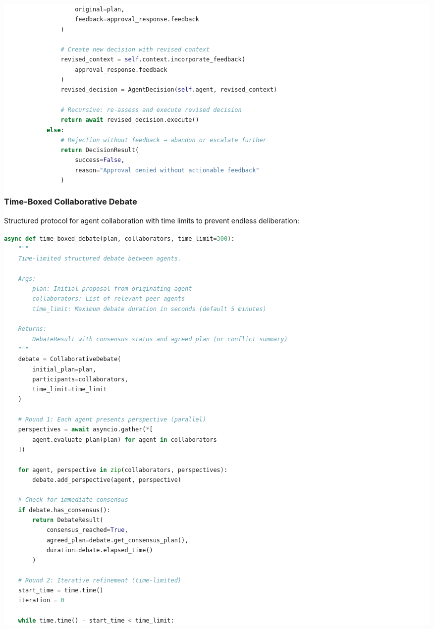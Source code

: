 ```python
                    original=plan,
                    feedback=approval_response.feedback
                )

                # Create new decision with revised context
                revised_context = self.context.incorporate_feedback(
                    approval_response.feedback
                )
                revised_decision = AgentDecision(self.agent, revised_context)

                # Recursive: re-assess and execute revised decision
                return await revised_decision.execute()
            else:
                # Rejection without feedback → abandon or escalate further
                return DecisionResult(
                    success=False,
                    reason="Approval denied without actionable feedback"
                )
```

### Time-Boxed Collaborative Debate

Structured protocol for agent collaboration with time limits to prevent endless deliberation:

```python
async def time_boxed_debate(plan, collaborators, time_limit=300):
    """
    Time-limited structured debate between agents.

    Args:
        plan: Initial proposal from originating agent
        collaborators: List of relevant peer agents
        time_limit: Maximum debate duration in seconds (default 5 minutes)

    Returns:
        DebateResult with consensus status and agreed plan (or conflict summary)
    """
    debate = CollaborativeDebate(
        initial_plan=plan,
        participants=collaborators,
        time_limit=time_limit
    )

    # Round 1: Each agent presents perspective (parallel)
    perspectives = await asyncio.gather(*[
        agent.evaluate_plan(plan) for agent in collaborators
    ])

    for agent, perspective in zip(collaborators, perspectives):
        debate.add_perspective(agent, perspective)

    # Check for immediate consensus
    if debate.has_consensus():
        return DebateResult(
            consensus_reached=True,
            agreed_plan=debate.get_consensus_plan(),
            duration=debate.elapsed_time()
        )

    # Round 2: Iterative refinement (time-limited)
    start_time = time.time()
    iteration = 0

    while time.time() - start_time < time_limit:
```